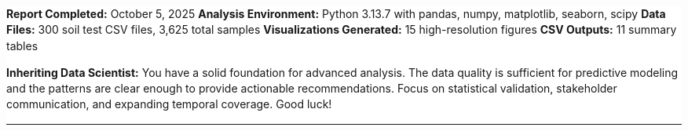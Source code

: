 
**Report Completed:** October 5, 2025
**Analysis Environment:** Python 3.13.7 with pandas, numpy, matplotlib, seaborn, scipy
**Data Files:** 300 soil test CSV files, 3,625 total samples
**Visualizations Generated:** 15 high-resolution figures
**CSV Outputs:** 11 summary tables

**Inheriting Data Scientist:** You have a solid foundation for advanced analysis. The data quality is sufficient for predictive modeling and the patterns are clear enough to provide actionable recommendations. Focus on statistical validation, stakeholder communication, and expanding temporal coverage. Good luck!

---
